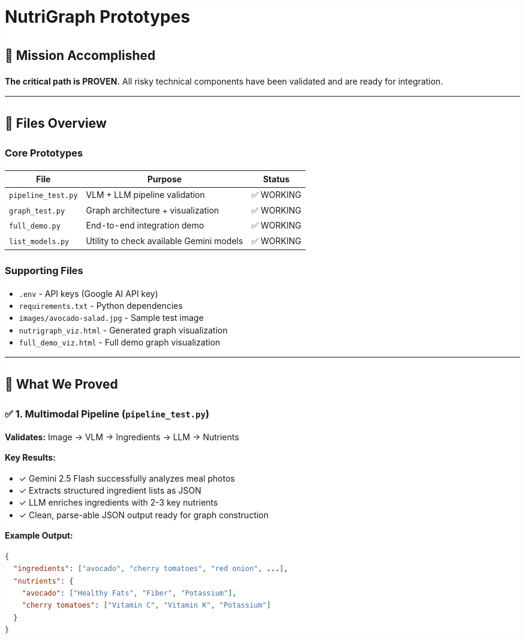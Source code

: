 # NutriGraph Prototypes

## 🎯 Mission Accomplished

**The critical path is PROVEN.** All risky technical components have been validated and are ready for integration.

---

## 📁 Files Overview

### Core Prototypes

| File | Purpose | Status |
|------|---------|--------|
| `pipeline_test.py` | VLM + LLM pipeline validation | ✅ WORKING |
| `graph_test.py` | Graph architecture + visualization | ✅ WORKING |
| `full_demo.py` | End-to-end integration demo | ✅ WORKING |
| `list_models.py` | Utility to check available Gemini models | ✅ WORKING |

### Supporting Files

- `.env` - API keys (Google AI API key)
- `requirements.txt` - Python dependencies
- `images/avocado-salad.jpg` - Sample test image
- `nutrigraph_viz.html` - Generated graph visualization
- `full_demo_viz.html` - Full demo graph visualization

---

## 🧪 What We Proved

### ✅ 1. Multimodal Pipeline (`pipeline_test.py`)

**Validates:** Image → VLM → Ingredients → LLM → Nutrients

**Key Results:**
- ✓ Gemini 2.5 Flash successfully analyzes meal photos
- ✓ Extracts structured ingredient lists as JSON
- ✓ LLM enriches ingredients with 2-3 key nutrients
- ✓ Clean, parse-able JSON output ready for graph construction

**Example Output:**
```json
{
  "ingredients": ["avocado", "cherry tomatoes", "red onion", ...],
  "nutrients": {
    "avocado": ["Healthy Fats", "Fiber", "Potassium"],
    "cherry tomatoes": ["Vitamin C", "Vitamin K", "Potassium"]
  }
}
```

